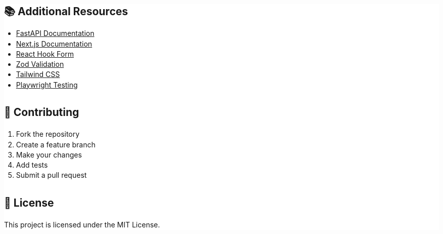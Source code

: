 ## 📚 Additional Resources

- [FastAPI Documentation](https://fastapi.tiangolo.com/)
- [Next.js Documentation](https://nextjs.org/docs)
- [React Hook Form](https://react-hook-form.com/)
- [Zod Validation](https://zod.dev/)
- [Tailwind CSS](https://tailwindcss.com/)
- [Playwright Testing](https://playwright.dev/)

## 🤝 Contributing

1. Fork the repository
2. Create a feature branch
3. Make your changes
4. Add tests
5. Submit a pull request

## 📄 License

This project is licensed under the MIT License. 
